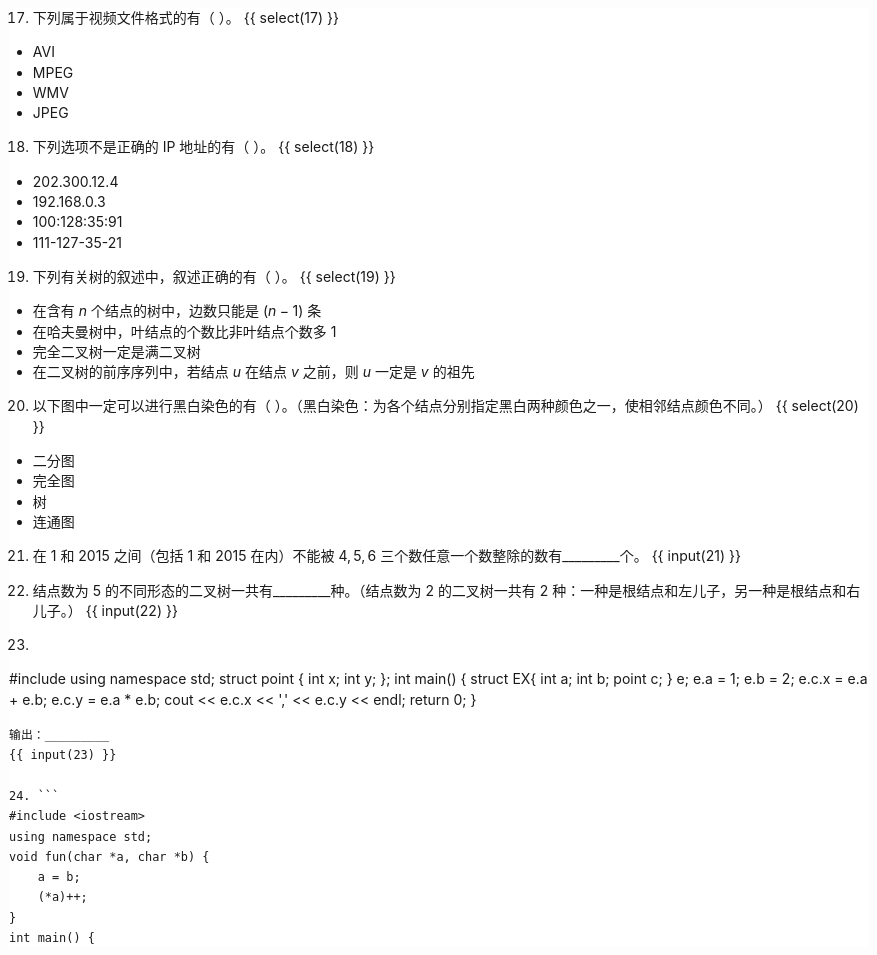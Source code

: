 17. 下列属于视频文件格式的有（   ）。 
{{ select(17) }}
- AVI 
- MPEG
- WMV
- JPEG

18. 下列选项不是正确的 IP 地址的有（   ）。 
{{ select(18) }}
- 202.300.12.4 
- 192.168.0.3 
- 100:128:35:91 
- 111-127-35-21

19. 下列有关树的叙述中，叙述正确的有（   ）。 
{{ select(19) }}
- 在含有 $n$ 个结点的树中，边数只能是 $(n-1)$ 条 
- 在哈夫曼树中，叶结点的个数比非叶结点个数多 $1$ 
- 完全二叉树一定是满二叉树 
- 在二叉树的前序序列中，若结点 $u$ 在结点 $v$ 之前，则 $u$ 一定是 $v$ 的祖先

20. 以下图中一定可以进行黑白染色的有（   ）。（黑白染色：为各个结点分别指定黑白两种颜色之一，使相邻结点颜色不同。） 
{{ select(20) }}
- 二分图 
- 完全图 
- 树 
- 连通图

21. 在 $1$ 和 $2015$ 之间（包括 $1$ 和 $2015$ 在内）不能被 $4,5,6$ 三个数任意一个数整除的数有_________个。 
{{ input(21) }}

22. 结点数为 $5$ 的不同形态的二叉树一共有_________种。（结点数为 $2$ 的二叉树一共有 $2$ 种：一种是根结点和左儿子，另一种是根结点和右儿子。） 
{{ input(22) }}

23. ```
#include <iostream> 
using namespace std; 
struct point { 
    int x; 
    int y; 
}; 
int main() { 
    struct EX{ 
  int a; 
  int b; 
  point c; 
 } e; 
 e.a = 1; 
 e.b = 2; 
 e.c.x = e.a + e.b; 
 e.c.y = e.a * e.b; 
 cout << e.c.x << ',' << e.c.y << endl; 
    return 0; 
} 
```
输出：_________   
{{ input(23) }}

24. ```
#include <iostream> 
using namespace std; 
void fun(char *a, char *b) { 
    a = b; 
    (*a)++; 
} 
int main() { 
```